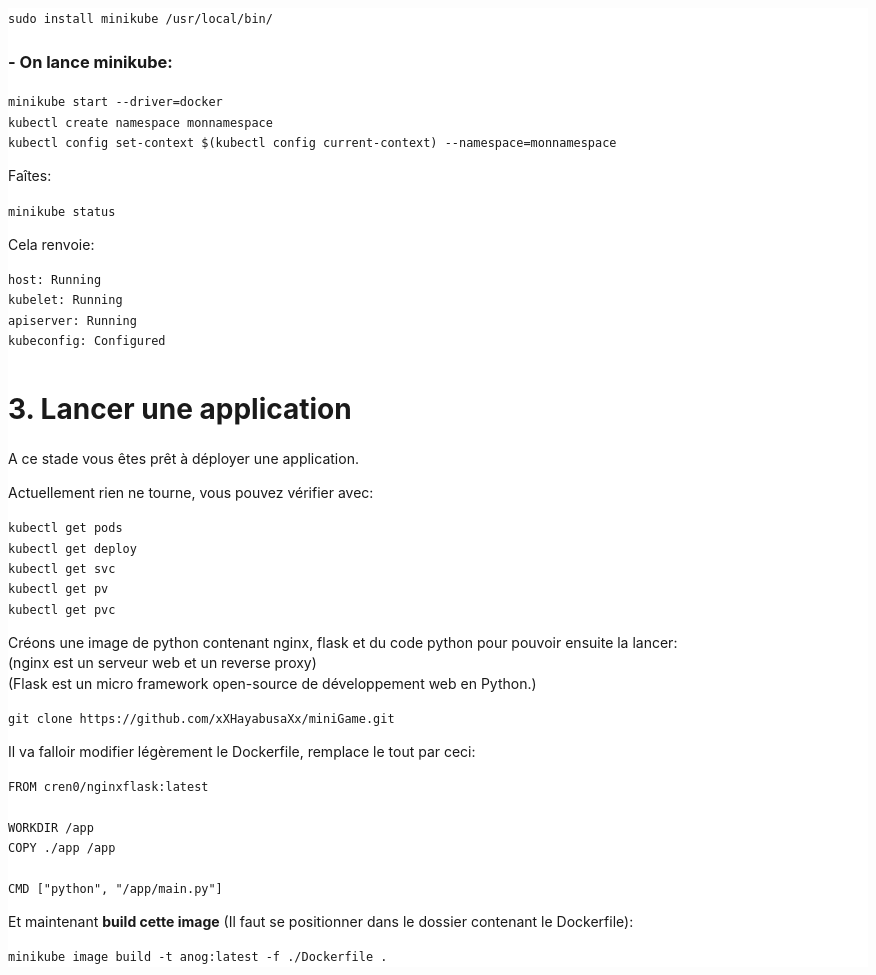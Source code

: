 ```
sudo install minikube /usr/local/bin/
```

### - On lance minikube:
```
minikube start --driver=docker
kubectl create namespace monnamespace
kubectl config set-context $(kubectl config current-context) --namespace=monnamespace
```

Faîtes: 
```
minikube status
```
Cela renvoie:
```
host: Running
kubelet: Running
apiserver: Running
kubeconfig: Configured
```

# 3. Lancer une application

A ce stade vous êtes prêt à déployer une application.

Actuellement rien ne tourne, vous pouvez vérifier avec:
```
kubectl get pods
kubectl get deploy
kubectl get svc
kubectl get pv
kubectl get pvc
```

Créons une image de python contenant nginx, flask et du code python pour pouvoir ensuite la lancer:  
(nginx est un serveur web et un reverse proxy)  
(Flask est un micro framework open-source de développement web en Python.)  
```
git clone https://github.com/xXHayabusaXx/miniGame.git
```
Il va falloir modifier légèrement le Dockerfile, remplace le tout par ceci:
```
FROM cren0/nginxflask:latest

WORKDIR /app
COPY ./app /app

CMD ["python", "/app/main.py"]
```
Et maintenant **build cette image** (Il faut se positionner dans le dossier contenant le Dockerfile):
```
minikube image build -t anog:latest -f ./Dockerfile .
```
